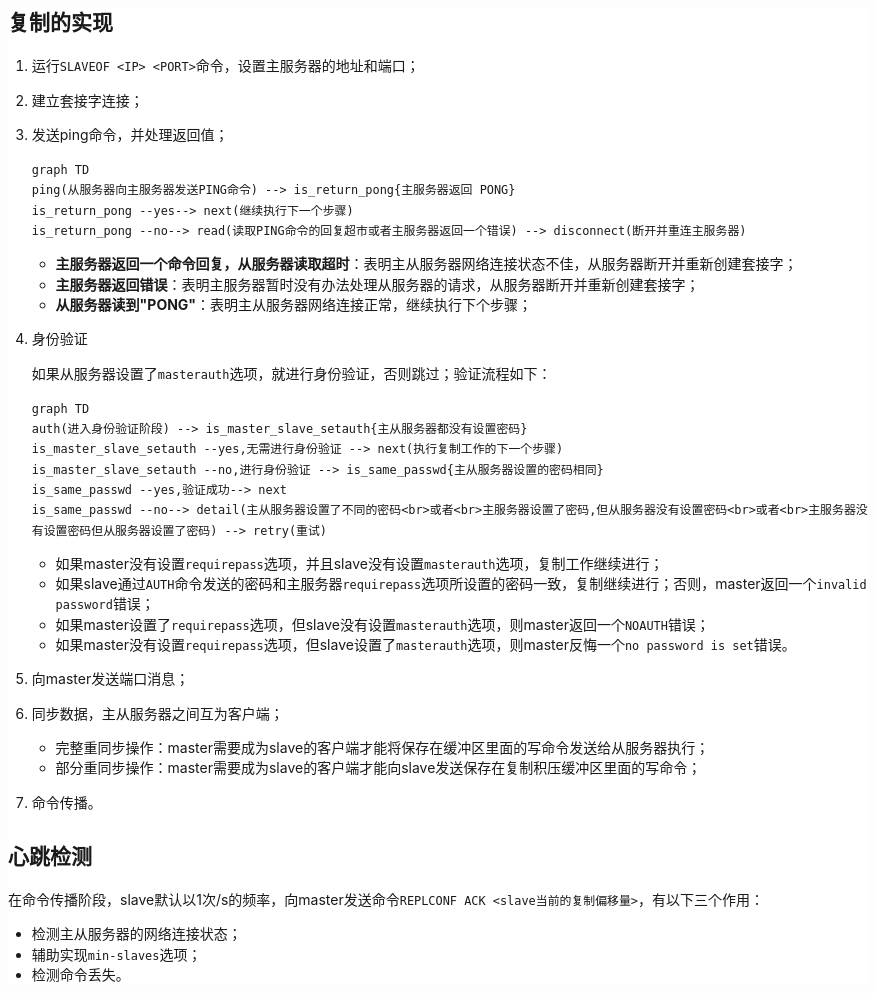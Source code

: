 

## 复制的实现

1. 运行`SLAVEOF <IP> <PORT>`命令，设置主服务器的地址和端口；

2. 建立套接字连接；

3. 发送ping命令，并处理返回值；

   ```mermaid
   graph TD
   ping(从服务器向主服务器发送PING命令) --> is_return_pong{主服务器返回 PONG} 
   is_return_pong --yes--> next(继续执行下一个步骤)
   is_return_pong --no--> read(读取PING命令的回复超市或者主服务器返回一个错误) --> disconnect(断开并重连主服务器)
   ```

   - **主服务器返回一个命令回复，从服务器读取超时**：表明主从服务器网络连接状态不佳，从服务器断开并重新创建套接字；
   - **主服务器返回错误**：表明主服务器暂时没有办法处理从服务器的请求，从服务器断开并重新创建套接字；
   - **从服务器读到"PONG"**：表明主从服务器网络连接正常，继续执行下个步骤；

4. 身份验证

   如果从服务器设置了`masterauth`选项，就进行身份验证，否则跳过；验证流程如下：

   ```mermaid
   graph TD
   auth(进入身份验证阶段) --> is_master_slave_setauth{主从服务器都没有设置密码}
   is_master_slave_setauth --yes,无需进行身份验证 --> next(执行复制工作的下一个步骤)
   is_master_slave_setauth --no,进行身份验证 --> is_same_passwd{主从服务器设置的密码相同}
   is_same_passwd --yes,验证成功--> next
   is_same_passwd --no--> detail(主从服务器设置了不同的密码<br>或者<br>主服务器设置了密码,但从服务器没有设置密码<br>或者<br>主服务器没有设置密码但从服务器设置了密码) --> retry(重试)
   ```

   - 如果master没有设置`requirepass`选项，并且slave没有设置`masterauth`选项，复制工作继续进行；
   - 如果slave通过`AUTH`命令发送的密码和主服务器`requirepass`选项所设置的密码一致，复制继续进行；否则，master返回一个`invalid password`错误；
   - 如果master设置了`requirepass`选项，但slave没有设置`masterauth`选项，则master返回一个`NOAUTH`错误；
   - 如果master没有设置`requirepass`选项，但slave设置了`masterauth`选项，则master反悔一个`no password is set`错误。

5. 向master发送端口消息；

6. 同步数据，主从服务器之间互为客户端；

   - 完整重同步操作：master需要成为slave的客户端才能将保存在缓冲区里面的写命令发送给从服务器执行；
   - 部分重同步操作：master需要成为slave的客户端才能向slave发送保存在复制积压缓冲区里面的写命令；

7. 命令传播。

  

## 心跳检测

  在命令传播阶段，slave默认以1次/s的频率，向master发送命令`REPLCONF ACK <slave当前的复制偏移量>`，有以下三个作用：

- 检测主从服务器的网络连接状态；
- 辅助实现`min-slaves`选项；
- 检测命令丢失。
